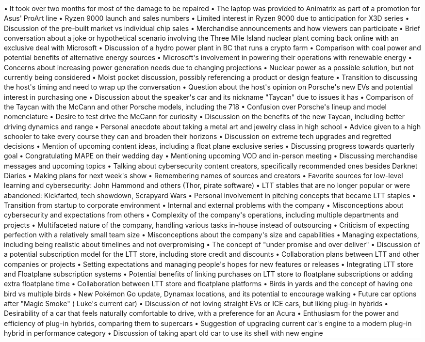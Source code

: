 • It took over two months for most of the damage to be repaired
• The laptop was provided to Animatrix as part of a promotion for Asus' ProArt line
• Ryzen 9000 launch and sales numbers
• Limited interest in Ryzen 9000 due to anticipation for X3D series
• Discussion of the pre-built market vs individual chip sales
• Merchandise announcements and how viewers can participate
• Brief conversation about a joke or hypothetical scenario involving the Three Mile Island nuclear plant coming back online with an exclusive deal with Microsoft
• Discussion of a hydro power plant in BC that runs a crypto farm
• Comparison with coal power and potential benefits of alternative energy sources
• Microsoft's involvement in powering their operations with renewable energy
• Concerns about increasing power generation needs due to changing projections
• Nuclear power as a possible solution, but not currently being considered
• Moist pocket discussion, possibly referencing a product or design feature
• Transition to discussing the host's timing and need to wrap up the conversation
• Question about the host's opinion on Porsche's new EVs and potential interest in purchasing one
• Discussion about the speaker's car and its nickname "Taycan" due to issues it has
• Comparison of the Taycan with the McCann and other Porsche models, including the 718
• Confusion over Porsche's lineup and model nomenclature
• Desire to test drive the McCann for curiosity
• Discussion on the benefits of the new Taycan, including better driving dynamics and range
• Personal anecdote about taking a metal art and jewelry class in high school
• Advice given to a high schooler to take every course they can and broaden their horizons
• Discussion on extreme tech upgrades and regretted decisions
• Mention of upcoming content ideas, including a float plane exclusive series
• Discussing progress towards quarterly goal
• Congratulating MAPE on their wedding day
• Mentioning upcoming VOD and in-person meeting
• Discussing merchandise messages and upcoming topics
• Talking about cybersecurity content creators, specifically recommended ones besides Darknet Diaries
• Making plans for next week's show
• Remembering names of sources and creators
• Favorite sources for low-level learning and cybersecurity: John Hammond and others (Thor, pirate software)
• LTT stables that are no longer popular or were abandoned: Kickfarted, tech showdown, Scrapyard Wars
• Personal involvement in pitching concepts that became LTT staples
• Transition from startup to corporate environment
• Internal and external problems with the company
• Misconceptions about cybersecurity and expectations from others
• Complexity of the company's operations, including multiple departments and projects
• Multifaceted nature of the company, handling various tasks in-house instead of outsourcing
• Criticism of expecting perfection with a relatively small team size
• Misconceptions about the company's size and capabilities
• Managing expectations, including being realistic about timelines and not overpromising
• The concept of "under promise and over deliver"
• Discussion of a potential subscription model for the LTT store, including store credit and discounts
• Collaboration plans between LTT and other companies or projects
• Setting expectations and managing people's hopes for new features or releases
• Integrating LTT store and Floatplane subscription systems
• Potential benefits of linking purchases on LTT store to floatplane subscriptions or adding extra floatplane time
• Collaboration between LTT store and floatplane platforms
• Birds in yards and the concept of having one bird vs multiple birds
• New Pokémon Go update, Dynamax locations, and its potential to encourage walking
• Future car options after "Magic Smoke" ( Luke's current car)
• Discussion of not loving straight EVs or ICE cars, but liking plug-in hybrids
• Desirability of a car that feels naturally comfortable to drive, with a preference for an Acura
• Enthusiasm for the power and efficiency of plug-in hybrids, comparing them to supercars
• Suggestion of upgrading current car's engine to a modern plug-in hybrid in performance category
• Discussion of taking apart old car to use its shell with new engine